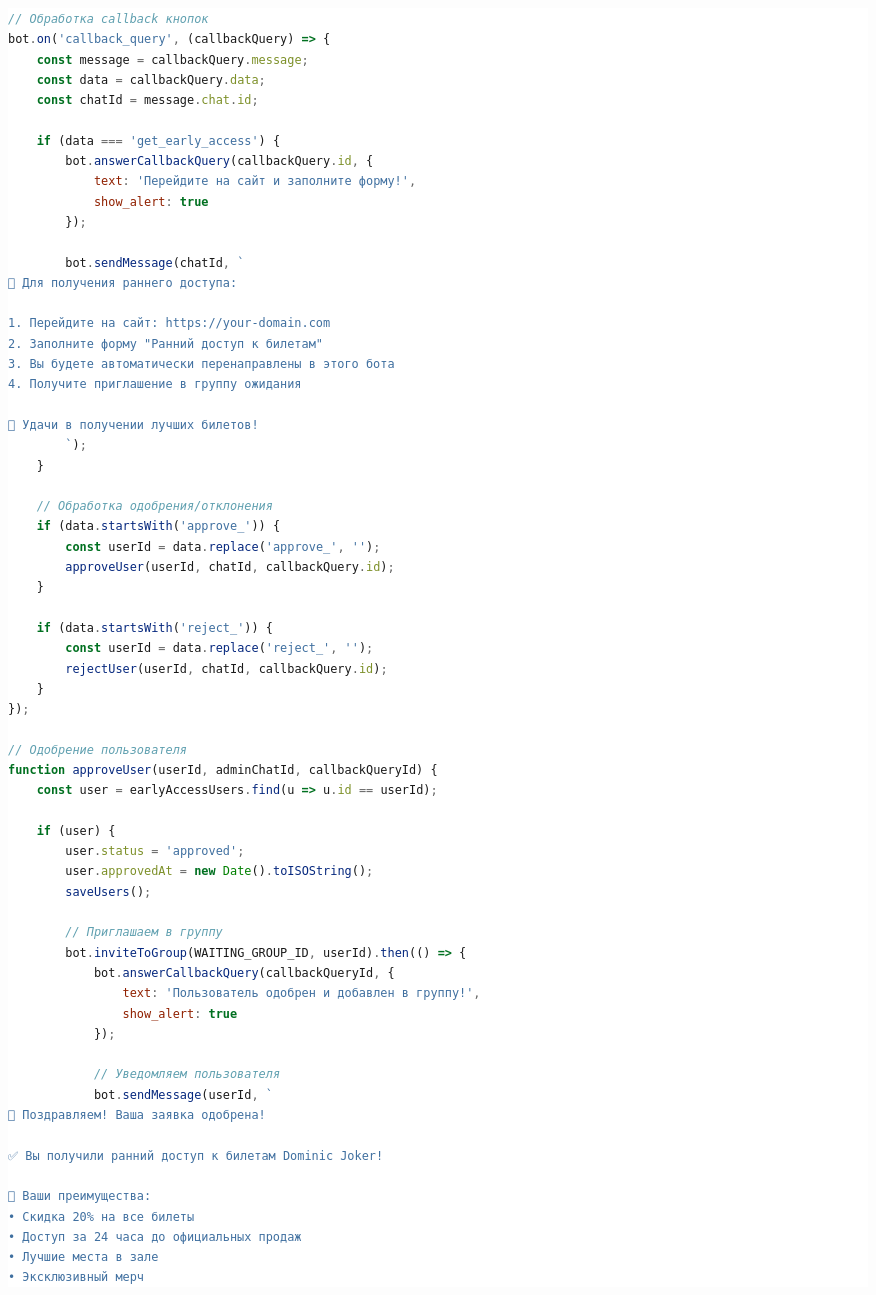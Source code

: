 ```javascript
// Обработка callback кнопок
bot.on('callback_query', (callbackQuery) => {
    const message = callbackQuery.message;
    const data = callbackQuery.data;
    const chatId = message.chat.id;
    
    if (data === 'get_early_access') {
        bot.answerCallbackQuery(callbackQuery.id, {
            text: 'Перейдите на сайт и заполните форму!',
            show_alert: true
        });
        
        bot.sendMessage(chatId, `
🎫 Для получения раннего доступа:

1. Перейдите на сайт: https://your-domain.com
2. Заполните форму "Ранний доступ к билетам"
3. Вы будете автоматически перенаправлены в этого бота
4. Получите приглашение в группу ожидания

🚀 Удачи в получении лучших билетов!
        `);
    }
    
    // Обработка одобрения/отклонения
    if (data.startsWith('approve_')) {
        const userId = data.replace('approve_', '');
        approveUser(userId, chatId, callbackQuery.id);
    }
    
    if (data.startsWith('reject_')) {
        const userId = data.replace('reject_', '');
        rejectUser(userId, chatId, callbackQuery.id);
    }
});

// Одобрение пользователя
function approveUser(userId, adminChatId, callbackQueryId) {
    const user = earlyAccessUsers.find(u => u.id == userId);
    
    if (user) {
        user.status = 'approved';
        user.approvedAt = new Date().toISOString();
        saveUsers();
        
        // Приглашаем в группу
        bot.inviteToGroup(WAITING_GROUP_ID, userId).then(() => {
            bot.answerCallbackQuery(callbackQueryId, {
                text: 'Пользователь одобрен и добавлен в группу!',
                show_alert: true
            });
            
            // Уведомляем пользователя
            bot.sendMessage(userId, `
🎉 Поздравляем! Ваша заявка одобрена!

✅ Вы получили ранний доступ к билетам Dominic Joker!

🎁 Ваши преимущества:
• Скидка 20% на все билеты
• Доступ за 24 часа до официальных продаж
• Лучшие места в зале
• Эксклюзивный мерч
```